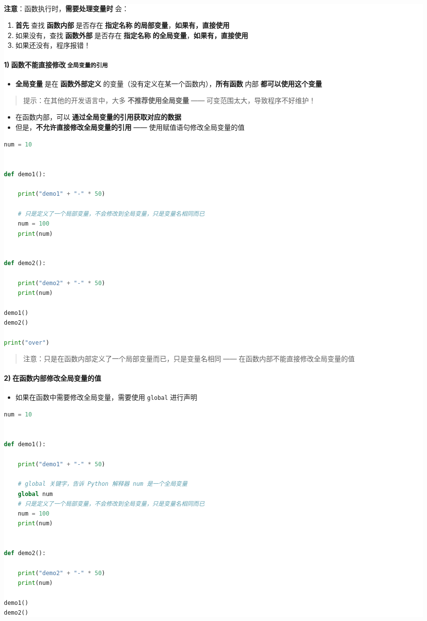 **注意**：函数执行时，**需要处理变量时** 会：

1. **首先** 查找 **函数内部** 是否存在 **指定名称 的局部变量**，**如果有，直接使用**
2. 如果没有，查找 **函数外部** 是否存在 **指定名称 的全局变量**，**如果有，直接使用**
3. 如果还没有，程序报错！

#### 1) 函数不能直接修改 `全局变量的引用`

* **全局变量** 是在 **函数外部定义** 的变量（没有定义在某一个函数内），**所有函数** 内部 **都可以使用这个变量**

> 提示：在其他的开发语言中，大多 **不推荐使用全局变量** —— 可变范围太大，导致程序不好维护！

* 在函数内部，可以 **通过全局变量的引用获取对应的数据**
* 但是，**不允许直接修改全局变量的引用** —— 使用赋值语句修改全局变量的值

```python
num = 10


def demo1():

    print("demo1" + "-" * 50)

    # 只是定义了一个局部变量，不会修改到全局变量，只是变量名相同而已
    num = 100
    print(num)


def demo2():

    print("demo2" + "-" * 50)
    print(num)

demo1()
demo2()

print("over")

```

> 注意：只是在函数内部定义了一个局部变量而已，只是变量名相同 —— 在函数内部不能直接修改全局变量的值

#### 2) 在函数内部修改全局变量的值

* 如果在函数中需要修改全局变量，需要使用 `global` 进行声明

```python
num = 10


def demo1():

    print("demo1" + "-" * 50)

    # global 关键字，告诉 Python 解释器 num 是一个全局变量
    global num
    # 只是定义了一个局部变量，不会修改到全局变量，只是变量名相同而已
    num = 100
    print(num)


def demo2():

    print("demo2" + "-" * 50)
    print(num)

demo1()
demo2()
```